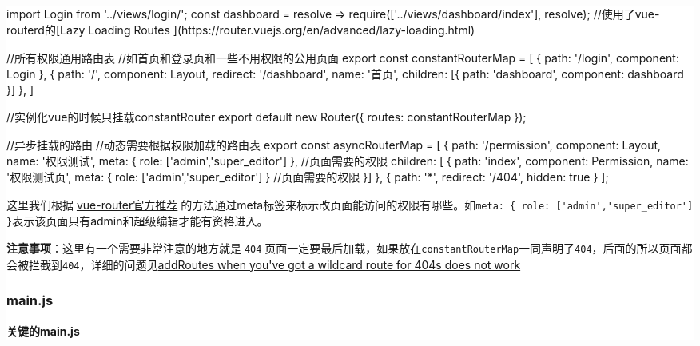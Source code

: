 <span class="hljs-keyword">import</span> Login <span class="hljs-keyword">from</span> <span class="hljs-string">'../views/login/'</span>;
<span class="hljs-keyword">const</span> dashboard = <span class="hljs-function"><span class="hljs-params">resolve</span> =&gt;</span> <span class="hljs-built_in">require</span>([<span class="hljs-string">'../views/dashboard/index'</span>], resolve);
<span class="hljs-comment">//使用了vue-routerd的[Lazy Loading Routes</span>
](https:<span class="hljs-comment">//router.vuejs.org/en/advanced/lazy-loading.html)</span>

<span class="hljs-comment">//所有权限通用路由表 </span>
<span class="hljs-comment">//如首页和登录页和一些不用权限的公用页面</span>
<span class="hljs-keyword">export</span> <span class="hljs-keyword">const</span> constantRouterMap = [
  { <span class="hljs-attr">path</span>: <span class="hljs-string">'/login'</span>, <span class="hljs-attr">component</span>: Login },
  {
    <span class="hljs-attr">path</span>: <span class="hljs-string">'/'</span>,
    <span class="hljs-attr">component</span>: Layout,
    <span class="hljs-attr">redirect</span>: <span class="hljs-string">'/dashboard'</span>,
    <span class="hljs-attr">name</span>: <span class="hljs-string">'首页'</span>,
    <span class="hljs-attr">children</span>: [{ <span class="hljs-attr">path</span>: <span class="hljs-string">'dashboard'</span>, <span class="hljs-attr">component</span>: dashboard }]
  },
]

<span class="hljs-comment">//实例化vue的时候只挂载constantRouter</span>
<span class="hljs-keyword">export</span> <span class="hljs-keyword">default</span> <span class="hljs-keyword">new</span> Router({
  <span class="hljs-attr">routes</span>: constantRouterMap
});

<span class="hljs-comment">//异步挂载的路由</span>
<span class="hljs-comment">//动态需要根据权限加载的路由表 </span>
<span class="hljs-keyword">export</span> <span class="hljs-keyword">const</span> asyncRouterMap = [
  {
    <span class="hljs-attr">path</span>: <span class="hljs-string">'/permission'</span>,
    <span class="hljs-attr">component</span>: Layout,
    <span class="hljs-attr">name</span>: <span class="hljs-string">'权限测试'</span>,
    <span class="hljs-attr">meta</span>: { <span class="hljs-attr">role</span>: [<span class="hljs-string">'admin'</span>,<span class="hljs-string">'super_editor'</span>] }, <span class="hljs-comment">//页面需要的权限</span>
    children: [
    { 
      <span class="hljs-attr">path</span>: <span class="hljs-string">'index'</span>,
      <span class="hljs-attr">component</span>: Permission,
      <span class="hljs-attr">name</span>: <span class="hljs-string">'权限测试页'</span>,
      <span class="hljs-attr">meta</span>: { <span class="hljs-attr">role</span>: [<span class="hljs-string">'admin'</span>,<span class="hljs-string">'super_editor'</span>] }  <span class="hljs-comment">//页面需要的权限</span>
    }]
  },
  { <span class="hljs-attr">path</span>: <span class="hljs-string">'*'</span>, <span class="hljs-attr">redirect</span>: <span class="hljs-string">'/404'</span>, <span class="hljs-attr">hidden</span>: <span class="hljs-literal">true</span> }
];
</code></pre>
<p>这里我们根据 <a href="https://router.vuejs.org/en/advanced/meta.html" rel="nofollow noreferrer" target="_blank">vue-router官方推荐</a> 的方法通过meta标签来标示改页面能访问的权限有哪些。如<code>meta: { role: ['admin','super_editor'] }</code>表示该页面只有admin和超级编辑才能有资格进入。</p>
<p><strong>注意事项</strong>：这里有一个需要非常注意的地方就是 <code>404</code> 页面一定要最后加载，如果放在<code>constantRouterMap</code>一同声明了<code>404</code>，后面的所以页面都会被拦截到<code>404</code>，详细的问题见<a href="https://github.com/vuejs/vue-router/issues/1176" rel="nofollow noreferrer" target="_blank">addRoutes when you've got a wildcard route for 404s does not work</a></p>
<h3 id="articleHeader8">main.js</h3>
<p><strong>关键的main.js</strong></p>
<div class="widget-codetool" style="display:none;">